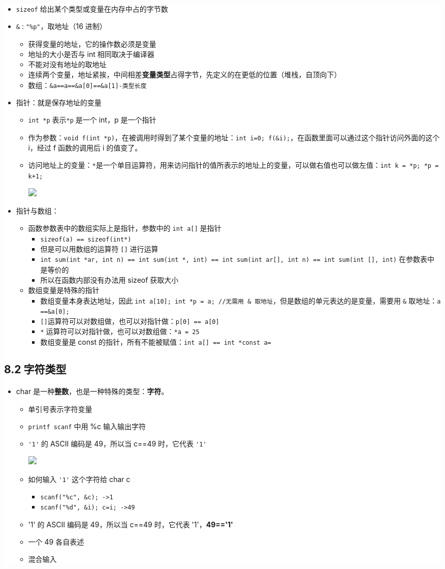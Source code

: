 - `sizeof` 给出某个类型或变量在内存中占的字节数

- `&` : `"%p"`，取地址（16 进制）

  - 获得变量的地址，它的操作数必须是变量
  - 地址的大小是否与 int 相同取决于编译器
  - 不能对没有地址的取地址
  - 连续两个变量，地址紧挨，中间相差**变量类型**占得字节，先定义的在更低的位置（堆栈，自顶向下）
  - 数组：`&a==a==&a[0]==&a[1]-类型长度`

- 指针：就是保存地址的变量

  - `int *p` 表示`*p` 是一个 int，p 是一个指针

  - 作为参数：`void f(int *p)`，在被调用时得到了某个变量的地址：`int i=0; f(&i);`，在函数里面可以通过这个指针访问外面的这个 i，经过 f 函数的调用后 i 的值变了。

  - 访问地址上的变量：`*`是一个单目运算符，用来访问指针的值所表示的地址上的变量，可以做右值也可以做左值：`int k = *p; *p = k+1;`

    ![](http://qnimg.lovevivian.cn/video-zhedac-5.jpeg)

- 指针与数组：

  - 函数参数表中的数组实际上是指针，参数中的 `int a[]` 是指针
    - `sizeof(a) == sizeof(int*)`
    - 但是可以用数组的运算符 `[]` 进行运算
    - `int sum(int *ar, int n) == int sum(int *, int) == int sum(int ar[], int n) == int sum(int [], int)` 在参数表中是等价的
    - 所以在函数内部没有办法用 sizeof 获取大小
  - 数组变量是特殊的指针
    - 数组变量本身表达地址，因此 `int a[10]; int *p = a; //无需用 & 取地址`，但是数组的单元表达的是变量，需要用 `&` 取地址：`a==&a[0];`
    - `[]`运算符可以对数组做，也可以对指针做：`p[0] == a[0]`
    - `*` 运算符可以对指针做，也可以对数组做：`*a = 25`
    - 数组变量是 const 的指针，所有不能被赋值：`int a[] == int *const a=`

## 8.2 字符类型

- char 是一种**整数**，也是一种特殊的类型：**字符**。

  - 单引号表示字符变量

  - `printf scanf` 中用 %c 输入输出字符

  - `'1'` 的 ASCII 编码是 49，所以当 c==49 时，它代表 `'1'`

    ![](http://qnimg.lovevivian.cn/video-zhedac-7.jpeg)

  - 如何输入 `'1'` 这个字符给 char c

    - `scanf("%c", &c); ->1`
    - `scanf("%d", &i); c=i; ->49`

  - '1' 的 ASCII 编码是 49，所以当 c==49 时，它代表 '1'，**49=='1'**

  - 一个 49 各自表述

  - 混合输入
